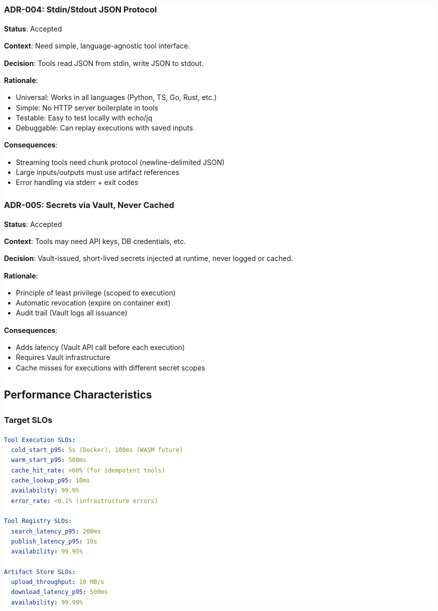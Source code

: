 ### ADR-004: Stdin/Stdout JSON Protocol

**Status**: Accepted

**Context**: Need simple, language-agnostic tool interface.

**Decision**: Tools read JSON from stdin, write JSON to stdout.

**Rationale**:
- Universal: Works in all languages (Python, TS, Go, Rust, etc.)
- Simple: No HTTP server boilerplate in tools
- Testable: Easy to test locally with echo/jq
- Debuggable: Can replay executions with saved inputs

**Consequences**:
- Streaming tools need chunk protocol (newline-delimited JSON)
- Large inputs/outputs must use artifact references
- Error handling via stderr + exit codes

### ADR-005: Secrets via Vault, Never Cached

**Status**: Accepted

**Context**: Tools may need API keys, DB credentials, etc.

**Decision**: Vault-issued, short-lived secrets injected at runtime, never logged or cached.

**Rationale**:
- Principle of least privilege (scoped to execution)
- Automatic revocation (expire on container exit)
- Audit trail (Vault logs all issuance)

**Consequences**:
- Adds latency (Vault API call before each execution)
- Requires Vault infrastructure
- Cache misses for executions with different secret scopes

## Performance Characteristics

### Target SLOs

```yaml
Tool Execution SLOs:
  cold_start_p95: 5s (Docker), 100ms (WASM future)
  warm_start_p95: 500ms
  cache_hit_rate: >60% (for idempotent tools)
  cache_lookup_p95: 10ms
  availability: 99.9%
  error_rate: <0.1% (infrastructure errors)

Tool Registry SLOs:
  search_latency_p95: 200ms
  publish_latency_p95: 10s
  availability: 99.95%

Artifact Store SLOs:
  upload_throughput: 10 MB/s
  download_latency_p95: 500ms
  availability: 99.99%
```
